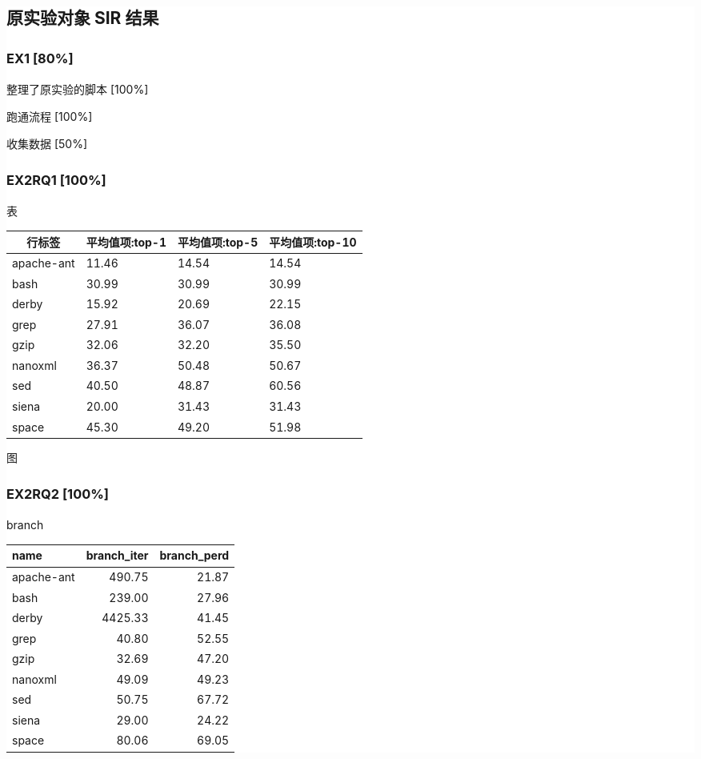



## 原实验对象 SIR 结果

### EX1 [80%]

整理了原实验的脚本 [100%]

跑通流程 [100%]

收集数据 [50%]



### EX2RQ1 [100%]

表

| 行标签     | 平均值项:top-1 | 平均值项:top-5 | 平均值项:top-10 |
| ---------- | -------------- | -------------- | --------------- |
| apache-ant | 11.46          | 14.54          | 14.54           |
| bash       | 30.99          | 30.99          | 30.99           |
| derby      | 15.92          | 20.69          | 22.15           |
| grep       | 27.91          | 36.07          | 36.08           |
| gzip       | 32.06          | 32.20          | 35.50           |
| nanoxml    | 36.37          | 50.48          | 50.67           |
| sed        | 40.50          | 48.87          | 60.56           |
| siena      | 20.00          | 31.43          | 31.43           |
| space      | 45.30          | 49.20          | 51.98           |

图



### EX2RQ2 [100%]

branch

| name       | branch_iter | branch_perd |
| :--------- | ----------: | ----------: |
| apache-ant |      490.75 |       21.87 |
| bash       |      239.00 |       27.96 |
| derby      |     4425.33 |       41.45 |
| grep       |       40.80 |       52.55 |
| gzip       |       32.69 |       47.20 |
| nanoxml    |       49.09 |       49.23 |
| sed        |       50.75 |       67.72 |
| siena      |       29.00 |       24.22 |
| space      |       80.06 |       69.05 |

